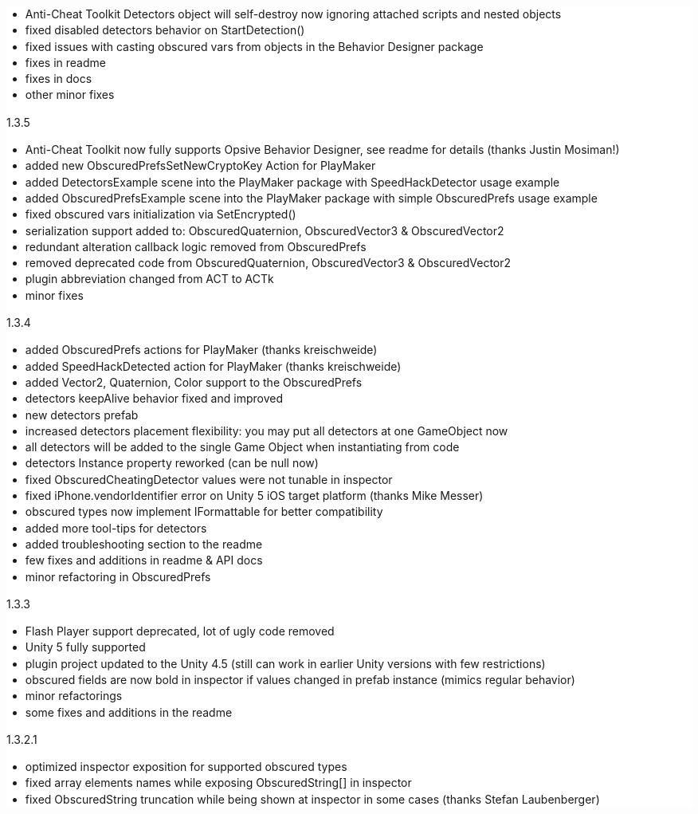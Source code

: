- Anti-Cheat Toolkit Detectors object will self-destroy now ignoring attached scripts and nested objects
- fixed disabled detectors behavior on StartDetection()
- fixed issues with casting obscured vars from objects in the Behavior Designer package
- fixes in readme
- fixes in docs
- other minor fixes

1.3.5
- Anti-Cheat Toolkit now fully supports Opsive Behavior Designer, see readme for details (thanks Justin Mosiman!)
- added new ObscuredPrefsSetNewCryptoKey Action for PlayMaker
- added DetectorsExample scene into the PlayMaker package with SpeedHackDetector usage example
- added ObscuredPrefsExample scene into the PlayMaker package with simple ObscuredPrefs usage example
- fixed obscured vars initialization via SetEncrypted()
- serialization support added to: ObscuredQuaternion, ObscuredVector3 & ObscuredVector2
- redundant alteration callback logic removed from ObscuredPrefs
- removed deprecated code from ObscuredQuaternion, ObscuredVector3 & ObscuredVector2
- plugin abbreviation changed from ACT to ACTk
- minor fixes

1.3.4
- added ObscuredPrefs actions for PlayMaker (thanks kreischweide)
- added SpeedHackDetected action for PlayMaker (thanks kreischweide)
- added Vector2, Quaternion, Color support to the ObscuredPrefs
- detectors keepAlive behavior fixed and improved
- new detectors prefab
- increased detectors placement flexibility: you may put all detectors at one GameObject now
- all detectors will be added to the single Game Object when instantiating from code
- detectors Instance property reworked (can be null now)
- fixed ObscuredCheatingDetector values were not tunable in inspector
- fixed iPhone.vendorIdentifier error on Unity 5 iOS target platform (thanks Mike Messer)
- obscured types now implement IFormattable for better compatibility
- added more tool-tips for detectors
- added troubleshooting section to the readme
- few fixes and additions in readme & API docs
- minor refactoring in ObscuredPrefs

1.3.3
- Flash Player support deprecated, lot of ugly code removed
- Unity 5 fully supported
- plugin project updated to the Unity 4.5 (still can work in earlier Unity versions with few restrictions)
- obscured fields are now bold in inspector if values changed in prefab instance (mimics regular behavior)
- minor refactorings
- some fixes and additions in the readme

1.3.2.1
- optimized inspector exposition for supported obscured types
- fixed array elements names while exposing ObscuredString[] in inspector
- fixed ObscuredString truncation while being shown at inspector in some cases (thanks Stefan Laubenberger)
